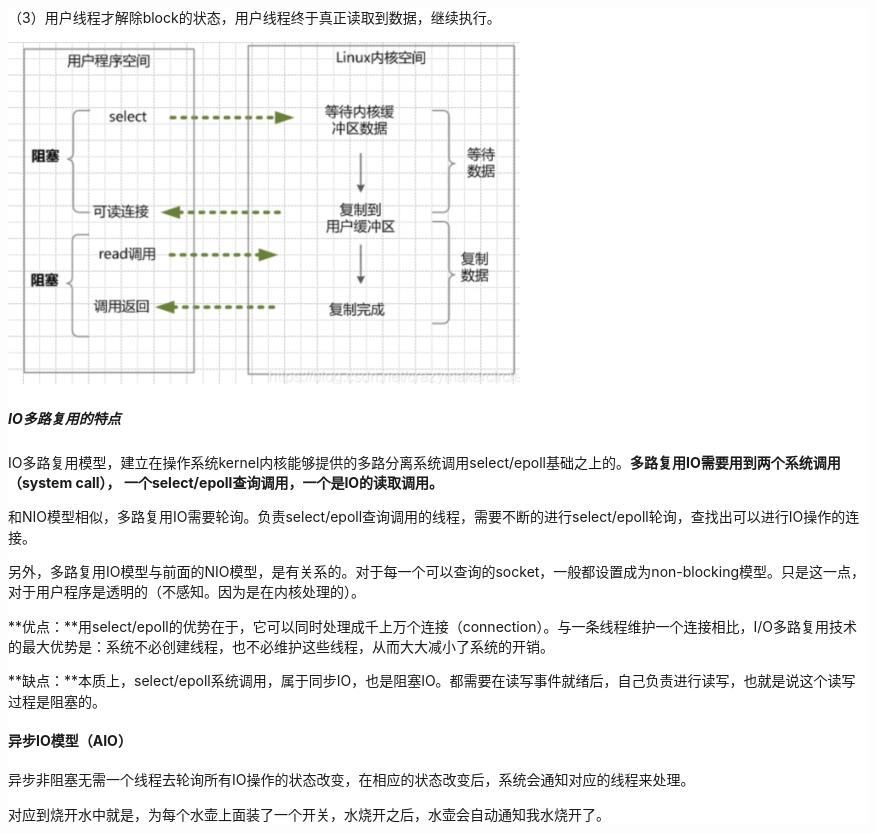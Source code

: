 （3）用户线程才解除block的状态，用户线程终于真正读取到数据，继续执行。

<img src="assets/07-Netty原理篇/20201120095047653.png" alt="img" style="zoom:50%;" />

##### IO多路复用的特点

IO多路复用模型，建立在操作系统kernel内核能够提供的多路分离系统调用select/epoll基础之上的。**多路复用IO需要用到两个系统调用（system call）， 一个select/epoll查询调用，一个是IO的读取调用。**

和NIO模型相似，多路复用IO需要轮询。负责select/epoll查询调用的线程，需要不断的进行select/epoll轮询，查找出可以进行IO操作的连接。

另外，多路复用IO模型与前面的NIO模型，是有关系的。对于每一个可以查询的socket，一般都设置成为non-blocking模型。只是这一点，对于用户程序是透明的（不感知。因为是在内核处理的）。

**优点：**用select/epoll的优势在于，它可以同时处理成千上万个连接（connection）。与一条线程维护一个连接相比，I/O多路复用技术的最大优势是：系统不必创建线程，也不必维护这些线程，从而大大减小了系统的开销。

**缺点：**本质上，select/epoll系统调用，属于同步IO，也是阻塞IO。都需要在读写事件就绪后，自己负责进行读写，也就是说这个读写过程是阻塞的。

#### 异步IO模型（AIO）

异步非阻塞无需一个线程去轮询所有IO操作的状态改变，在相应的状态改变后，系统会通知对应的线程来处理。

对应到烧开水中就是，为每个水壶上面装了一个开关，水烧开之后，水壶会自动通知我水烧开了。
